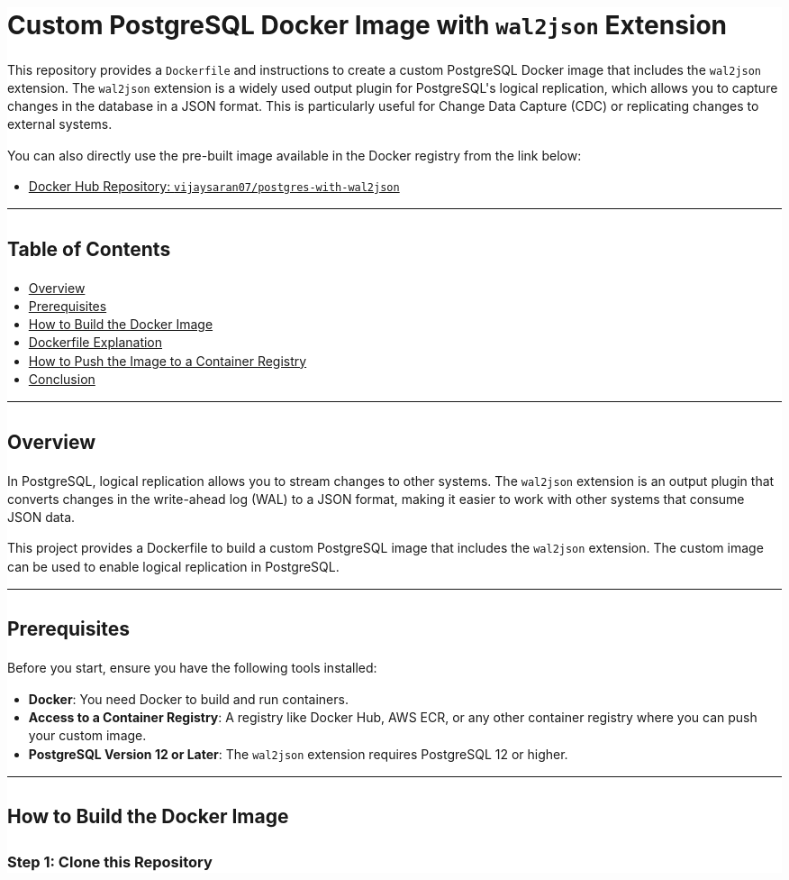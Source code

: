 # Custom PostgreSQL Docker Image with `wal2json` Extension

This repository provides a `Dockerfile` and instructions to create a custom PostgreSQL Docker image that includes the `wal2json` extension. The `wal2json` extension is a widely used output plugin for PostgreSQL's logical replication, which allows you to capture changes in the database in a JSON format. This is particularly useful for Change Data Capture (CDC) or replicating changes to external systems.

You can also directly use the pre-built image available in the Docker registry from the link below:

- [Docker Hub Repository: `vijaysaran07/postgres-with-wal2json`](https://hub.docker.com/repository/docker/vijaysaran07/postgres-with-wal2json)

---

## **Table of Contents**

- [Overview](#overview)
- [Prerequisites](#prerequisites)
- [How to Build the Docker Image](#how-to-build-the-docker-image)
- [Dockerfile Explanation](#dockerfile-explanation)
- [How to Push the Image to a Container Registry](#how-to-push-the-image-to-a-container-registry)
- [Conclusion](#conclusion)

---

## **Overview**

In PostgreSQL, logical replication allows you to stream changes to other systems. The `wal2json` extension is an output plugin that converts changes in the write-ahead log (WAL) to a JSON format, making it easier to work with other systems that consume JSON data.

This project provides a Dockerfile to build a custom PostgreSQL image that includes the `wal2json` extension. The custom image can be used to enable logical replication in PostgreSQL.


---

## **Prerequisites**

Before you start, ensure you have the following tools installed:

- **Docker**: You need Docker to build and run containers.
- **Access to a Container Registry**: A registry like Docker Hub, AWS ECR, or any other container registry where you can push your custom image.
- **PostgreSQL Version 12 or Later**: The `wal2json` extension requires PostgreSQL 12 or higher.

---

## **How to Build the Docker Image**

### Step 1: Clone this Repository
